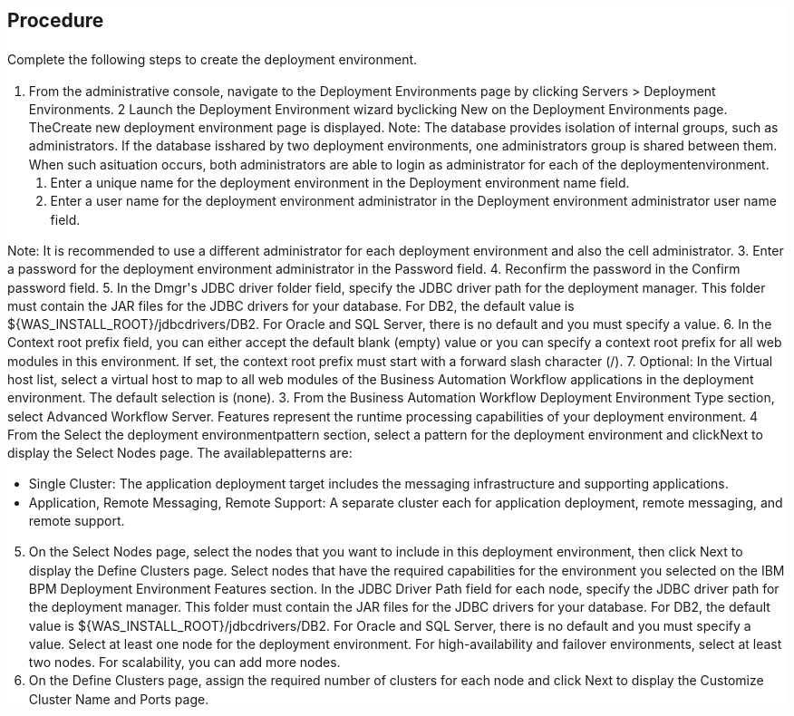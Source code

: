 ## Procedure

Complete the following steps to create the deployment environment.

1. From the administrative console, navigate to the Deployment
Environments page by clicking Servers > Deployment Environments.
2 Launch the Deployment Environment wizard byclicking New on the Deployment Environments page. TheCreate new deployment environment page is displayed. Note: The database provides isolation of internal groups, such as administrators. If the database isshared by two deployment environments, one administrators group is shared between them. When such asituation occurs, both administrators are able to login as administrator for each of the deploymentenvironment.
    1. Enter a unique name for the deployment environment in the Deployment
environment name field.
    2. Enter a user name for the deployment environment administrator in the
Deployment environment administrator user name field.

Note: It is recommended to use a different administrator for each deployment environment and also
the cell administrator.
    3. Enter a password for the deployment environment administrator in the
Password field.
    4. Reconfirm the password in the Confirm password field.
    5. In the Dmgr's JDBC driver folder field, specify the JDBC driver path for
the deployment manager. This folder must contain the JAR files for the JDBC drivers for your
database. 
For DB2, the default value is ${WAS\_INSTALL\_ROOT}/jdbcdrivers/DB2. For
Oracle and SQL Server, there is no default and you must specify a value.
    6. In the Context root prefix field, you can either accept the default
blank (empty) value or you can specify a context root prefix for all web modules in this
environment. If set, the context root prefix must start with a forward slash character (/).
    7. Optional: In the Virtual host list, select a
virtual host to map to all web modules of the Business Automation Workflow applications in the
deployment environment. The default selection is (none).
3. From the Business Automation Workflow Deployment Environment
Type section, select Advanced Workflow Server. Features
represent the runtime processing capabilities of your deployment environment.
4 From the Select the deployment environmentpattern section, select a pattern for the deployment environment and clickNext to display the Select Nodes page. The availablepatterns are:

- Single Cluster: The application deployment target includes the messaging
infrastructure and supporting applications.
- Application, Remote Messaging, Remote Support: A separate cluster each
for application deployment, remote messaging, and remote support.
5. On the Select Nodes page, select the nodes that
you want to include in this deployment environment, then click Next to
display the Define Clusters page. 
Select nodes that have the required capabilities for the environment you selected on the IBM BPM
Deployment Environment Features section.
In the JDBC Driver Path field for each node, specify the JDBC driver path
for the deployment manager. This folder must contain the JAR files for the JDBC drivers for your
database. For DB2, the default value is ${WAS\_INSTALL\_ROOT}/jdbcdrivers/DB2.
For Oracle and SQL Server, there is no default and you must specify a value.
Select at least one node for the deployment environment. For high-availability and failover
environments, select at least two nodes. For scalability, you can add more nodes.
6. On the Define Clusters page, assign the
required number of clusters for each node and click Next to display the
Customize Cluster Name and Ports page.
